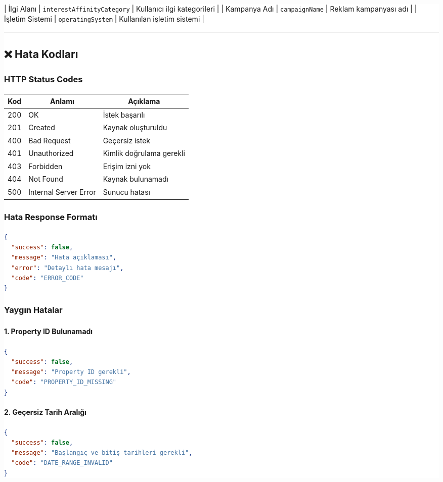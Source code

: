 | İlgi Alanı | `interestAffinityCategory` | Kullanıcı ilgi kategorileri |
| Kampanya Adı | `campaignName` | Reklam kampanyası adı |
| İşletim Sistemi | `operatingSystem` | Kullanılan işletim sistemi |

---

## ❌ Hata Kodları

### HTTP Status Codes
| Kod | Anlamı | Açıklama |
|-----|--------|----------|
| 200 | OK | İstek başarılı |
| 201 | Created | Kaynak oluşturuldu |
| 400 | Bad Request | Geçersiz istek |
| 401 | Unauthorized | Kimlik doğrulama gerekli |
| 403 | Forbidden | Erişim izni yok |
| 404 | Not Found | Kaynak bulunamadı |
| 500 | Internal Server Error | Sunucu hatası |

### Hata Response Formatı
```json
{
  "success": false,
  "message": "Hata açıklaması",
  "error": "Detaylı hata mesajı",
  "code": "ERROR_CODE"
}
```

### Yaygın Hatalar

#### 1. Property ID Bulunamadı
```json
{
  "success": false,
  "message": "Property ID gerekli",
  "code": "PROPERTY_ID_MISSING"
}
```

#### 2. Geçersiz Tarih Aralığı
```json
{
  "success": false,
  "message": "Başlangıç ve bitiş tarihleri gerekli",
  "code": "DATE_RANGE_INVALID"
}
```
